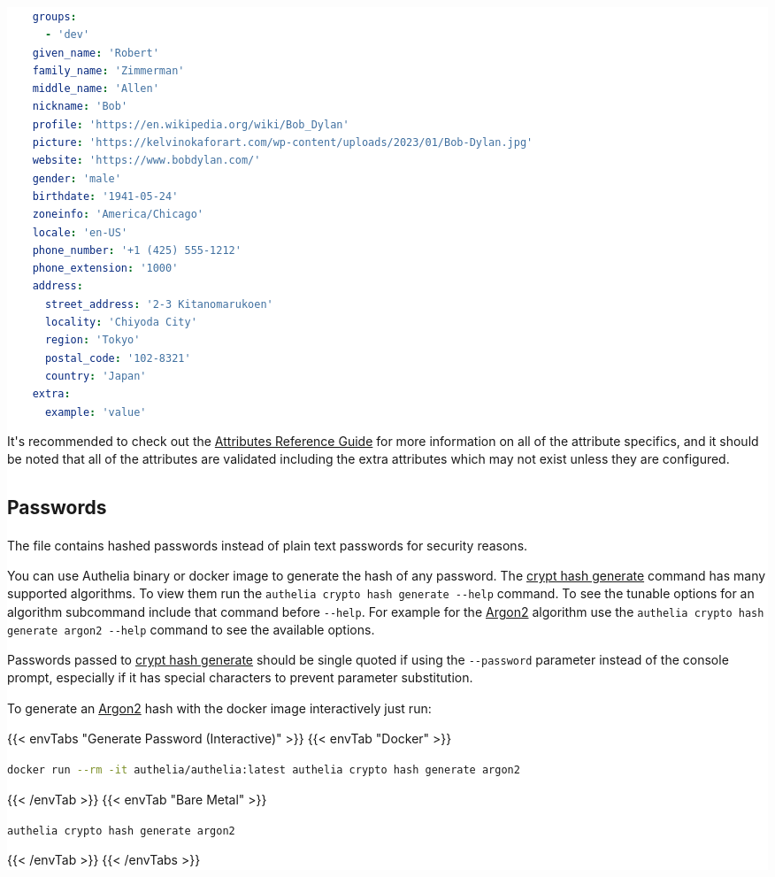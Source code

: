 ```yaml {title="users-database.yml"}
    groups:
      - 'dev'
    given_name: 'Robert'
    family_name: 'Zimmerman'
    middle_name: 'Allen'
    nickname: 'Bob'
    profile: 'https://en.wikipedia.org/wiki/Bob_Dylan'
    picture: 'https://kelvinokaforart.com/wp-content/uploads/2023/01/Bob-Dylan.jpg'
    website: 'https://www.bobdylan.com/'
    gender: 'male'
    birthdate: '1941-05-24'
    zoneinfo: 'America/Chicago'
    locale: 'en-US'
    phone_number: '+1 (425) 555-1212'
    phone_extension: '1000'
    address:
      street_address: '2-3 Kitanomarukoen'
      locality: 'Chiyoda City'
      region: 'Tokyo'
      postal_code: '102-8321'
      country: 'Japan'
    extra:
      example: 'value'
```

It's recommended to check out the [Attributes Reference Guide](../../reference/guides/attributes.md) for more
information on all of the attribute specifics, and it should be noted that all of the attributes are validated
including the extra attributes which may not exist unless they are configured.

## Passwords

The file contains hashed passwords instead of plain text passwords for security reasons.

You can use Authelia binary or docker image to generate the hash of any password. The [crypt hash generate] command has
many supported algorithms. To view them run the `authelia crypto hash generate --help` command. To see the tunable
options for an algorithm subcommand include that command before `--help`. For example for the [Argon2] algorithm use the
`authelia crypto hash generate argon2 --help` command to see the available options.

Passwords passed to [crypt hash generate] should be single quoted if using the `--password` parameter instead of the
console prompt, especially if it has  special characters to prevent parameter substitution.

To generate an [Argon2] hash with the docker image interactively just run:

{{< envTabs "Generate Password (Interactive)" >}}
{{< envTab "Docker" >}}
```bash
docker run --rm -it authelia/authelia:latest authelia crypto hash generate argon2
```
{{< /envTab >}}
{{< envTab "Bare Metal" >}}
```bash
authelia crypto hash generate argon2
```
{{< /envTab >}}
{{< /envTabs >}}


[Argon2]: https://datatracker.ietf.org/doc/html/rfc9106
[Scrypt]: https://en.wikipedia.org/wiki/Scrypt
[PBKDF2]: https://datatracker.ietf.org/doc/html/rfc2898
[SHA2 Crypt]: https://www.akkadia.org/drepper/SHA-crypt.txt
[Bcrypt]: https://en.wikipedia.org/wiki/Bcrypt
[FIPS-140 compliance]: https://csrc.nist.gov/publications/detail/fips/140/2/final
[RFC9106 Parameter Choice]: https://datatracker.ietf.org/doc/html/rfc9106#section-4
[YAML]: https://yaml.org/
[crypt hash generate]: ../cli/authelia/authelia_crypto_hash_generate.md
[Password Hashing Competition]: https://en.wikipedia.org/wiki/Password_Hashing_Competition